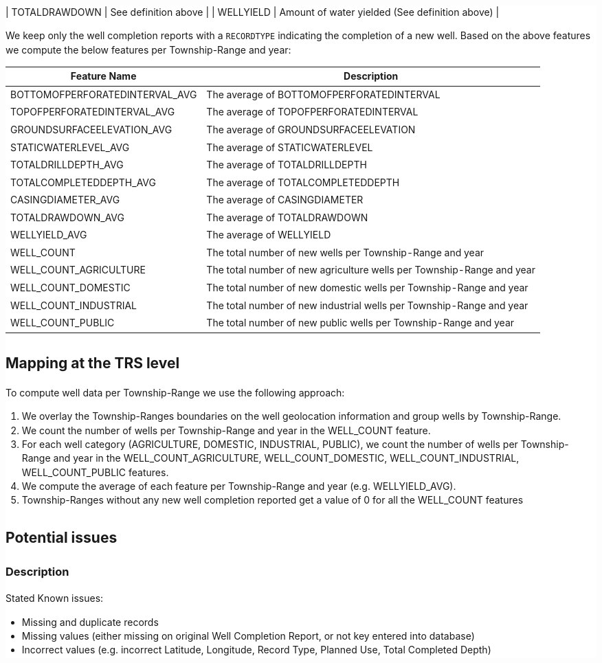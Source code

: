 | TOTALDRAWDOWN              | See definition above                                                                                                                                  |
| WELLYIELD                  | Amount of water yielded (See definition above)                                                                                                        |

We keep only the well completion reports with a `RECORDTYPE` indicating the completion of a new well. Based on the above
features we compute the below features per Township-Range and year:

| Feature Name                   | Description                                                           |
|--------------------------------|-----------------------------------------------------------------------|
| BOTTOMOFPERFORATEDINTERVAL_AVG | The average of BOTTOMOFPERFORATEDINTERVAL                             |
| TOPOFPERFORATEDINTERVAL_AVG    | The average of TOPOFPERFORATEDINTERVAL                                |
| GROUNDSURFACEELEVATION_AVG     | The average of GROUNDSURFACEELEVATION                                 |
| STATICWATERLEVEL_AVG           | The average of STATICWATERLEVEL                                       |
| TOTALDRILLDEPTH_AVG            | The average of TOTALDRILLDEPTH                                        |
| TOTALCOMPLETEDDEPTH_AVG        | The average of TOTALCOMPLETEDDEPTH                                    |
| CASINGDIAMETER_AVG             | The average of CASINGDIAMETER                                         |
| TOTALDRAWDOWN_AVG              | The average of TOTALDRAWDOWN                                          |
| WELLYIELD_AVG                  | The average of WELLYIELD                                              |
| WELL_COUNT                     | The total number of new wells per Township-Range and year             |
| WELL_COUNT_AGRICULTURE         | The total number of new agriculture wells per Township-Range and year |
| WELL_COUNT_DOMESTIC            | The total number of new domestic wells per Township-Range and year    |
| WELL_COUNT_INDUSTRIAL          | The total number of new industrial wells per Township-Range and year  |
| WELL_COUNT_PUBLIC              | The total number of new public wells per Township-Range and year      |

## Mapping at the TRS level
To compute well data per Township-Range we use the following approach:
1. We overlay the Township-Ranges boundaries on the well geolocation information and group wells by Township-Range.
2. We count the number of wells per Township-Range and year in the WELL_COUNT feature.
3. For each well category (AGRICULTURE, DOMESTIC, INDUSTRIAL, PUBLIC), we count the number of wells per Township-Range 
and year in the WELL_COUNT_AGRICULTURE, WELL_COUNT_DOMESTIC, WELL_COUNT_INDUSTRIAL, WELL_COUNT_PUBLIC features.
4. We compute the average of each feature per Township-Range and year (e.g. WELLYIELD_AVG).
5. Township-Ranges without any new well completion reported get a value of 0 for all the WELL_COUNT features 

## Potential issues
### Description
Stated Known issues: 
- Missing and duplicate records
- Missing values (either missing on original Well Completion Report, or not key entered into database)
- Incorrect values (e.g. incorrect Latitude, Longitude, Record Type, Planned Use, Total Completed Depth) 

